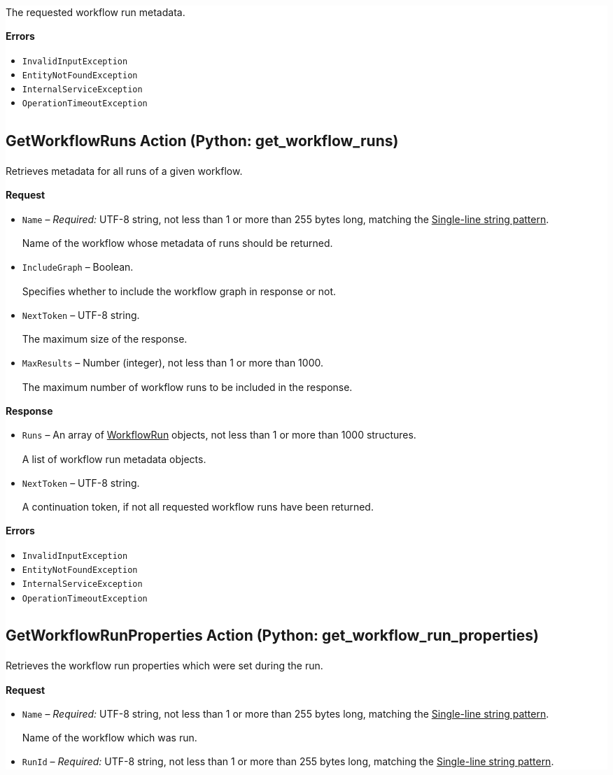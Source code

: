   The requested workflow run metadata\.

**Errors**
+ `InvalidInputException`
+ `EntityNotFoundException`
+ `InternalServiceException`
+ `OperationTimeoutException`

## GetWorkflowRuns Action \(Python: get\_workflow\_runs\)<a name="aws-glue-api-workflow-GetWorkflowRuns"></a>

Retrieves metadata for all runs of a given workflow\.

**Request**
+ `Name` – *Required:* UTF\-8 string, not less than 1 or more than 255 bytes long, matching the [Single-line string pattern](aws-glue-api-common.md#aws-glue-api-regex-oneLine)\.

  Name of the workflow whose metadata of runs should be returned\.
+ `IncludeGraph` – Boolean\.

  Specifies whether to include the workflow graph in response or not\.
+ `NextToken` – UTF\-8 string\.

  The maximum size of the response\.
+ `MaxResults` – Number \(integer\), not less than 1 or more than 1000\.

  The maximum number of workflow runs to be included in the response\.

**Response**
+ `Runs` – An array of [WorkflowRun](#aws-glue-api-workflow-WorkflowRun) objects, not less than 1 or more than 1000 structures\.

  A list of workflow run metadata objects\.
+ `NextToken` – UTF\-8 string\.

  A continuation token, if not all requested workflow runs have been returned\.

**Errors**
+ `InvalidInputException`
+ `EntityNotFoundException`
+ `InternalServiceException`
+ `OperationTimeoutException`

## GetWorkflowRunProperties Action \(Python: get\_workflow\_run\_properties\)<a name="aws-glue-api-workflow-GetWorkflowRunProperties"></a>

Retrieves the workflow run properties which were set during the run\.

**Request**
+ `Name` – *Required:* UTF\-8 string, not less than 1 or more than 255 bytes long, matching the [Single-line string pattern](aws-glue-api-common.md#aws-glue-api-regex-oneLine)\.

  Name of the workflow which was run\.
+ `RunId` – *Required:* UTF\-8 string, not less than 1 or more than 255 bytes long, matching the [Single-line string pattern](aws-glue-api-common.md#aws-glue-api-regex-oneLine)\.
